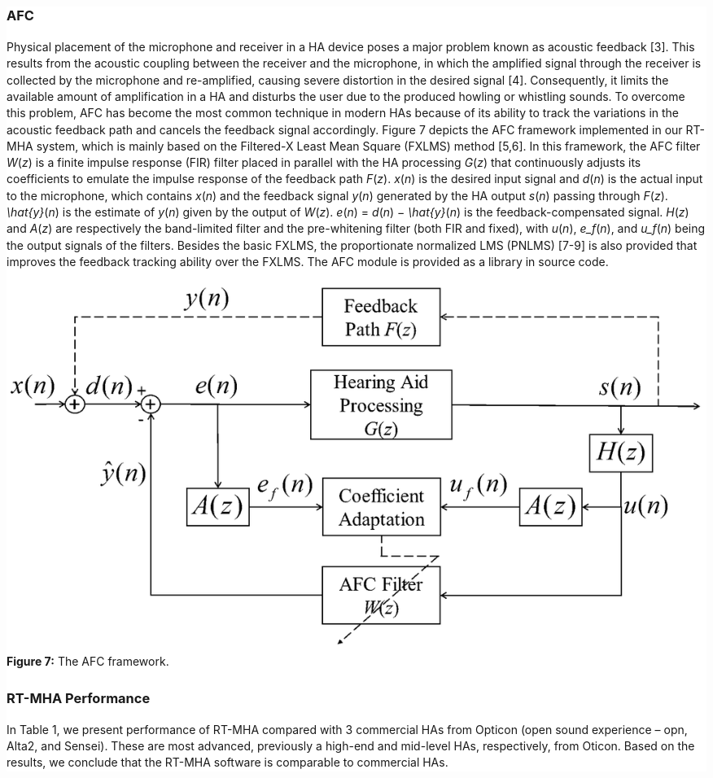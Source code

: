 ### AFC

Physical placement of the microphone and receiver in a HA device poses a major problem known as acoustic feedback [3]. This results from the acoustic coupling between the receiver and the microphone, in which the amplified signal through the receiver is collected by the microphone and re-amplified, causing severe distortion in the desired signal [4]. Consequently, it limits the available amount of amplification in a HA and disturbs the user due to the produced howling or whistling sounds. To overcome this problem, AFC has become the most common technique in modern HAs because of its ability to track the variations in the acoustic feedback path and cancels the feedback signal accordingly. Figure 7 depicts the AFC framework implemented in our RT-MHA system, which is mainly based on the Filtered-X Least Mean Square (FXLMS) method [5,6]. In this framework, the AFC filter *W*(*z*) is a finite impulse response (FIR) filter placed in parallel with the HA processing *G*(*z*) that continuously adjusts its coefficients to emulate the impulse response of the feedback path *F*(*z*). *x*(*n*) is the desired input signal and *d*(*n*) is the actual input to the microphone, which contains *x*(*n*) and the feedback signal *y*(*n*) generated by the HA output *s*(*n*) passing through *F*(*z*). *\hat{y}*(*n*) is the estimate of *y*(*n*) given by the output of *W*(*z*). *e*(*n*) = *d*(*n*) − *\hat{y}*(*n*) is the feedback-compensated signal. *H*(*z*) and *A*(*z*) are respectively the band-limited filter and the pre-whitening filter (both FIR and fixed), with *u*(*n*), *e_f*(*n*), and *u_f*(*n*) being the output signals of the filters. Besides the basic FXLMS, the proportionate normalized LMS (PNLMS) [7-9] is also provided that improves the feedback tracking ability over the FXLMS. The AFC module is provided as a library in source code. 

![Figure 7](images/AFC.png)
**Figure 7:** The AFC framework.

### RT-MHA Performance

In Table 1, we present performance of RT-MHA compared with 3 commercial HAs from Opticon (open sound experience – opn, Alta2, and Sensei). These are most advanced, previously a high-end and mid-level HAs, respectively, from Oticon. Based on the results, we conclude that the RT-MHA software is comparable to commercial HAs. 
